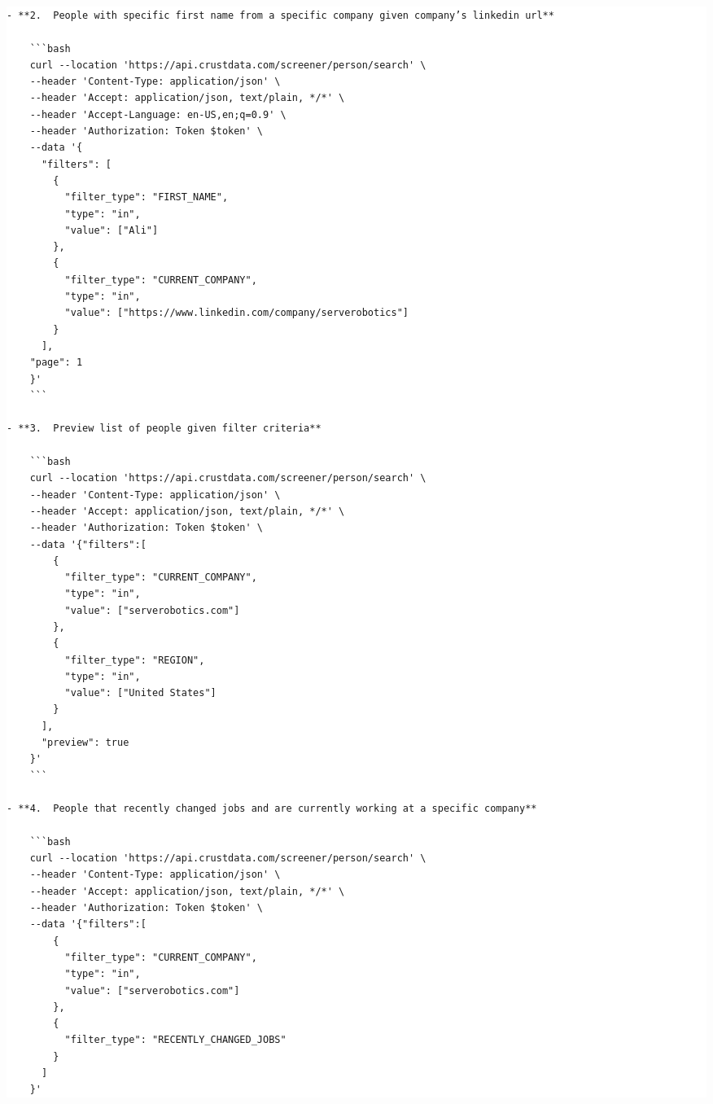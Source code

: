     - **2.  People with specific first name from a specific company given company’s linkedin url**
        
        ```bash
        curl --location 'https://api.crustdata.com/screener/person/search' \
        --header 'Content-Type: application/json' \
        --header 'Accept: application/json, text/plain, */*' \
        --header 'Accept-Language: en-US,en;q=0.9' \
        --header 'Authorization: Token $token' \
        --data '{
          "filters": [
            {
              "filter_type": "FIRST_NAME",
              "type": "in",
              "value": ["Ali"]
            },
            {
              "filter_type": "CURRENT_COMPANY",
              "type": "in",
              "value": ["https://www.linkedin.com/company/serverobotics"]
            }
          ],
        "page": 1
        }'
        ```
        
    - **3.  Preview list of people given filter criteria**
        
        ```bash
        curl --location 'https://api.crustdata.com/screener/person/search' \
        --header 'Content-Type: application/json' \
        --header 'Accept: application/json, text/plain, */*' \
        --header 'Authorization: Token $token' \
        --data '{"filters":[
            {
              "filter_type": "CURRENT_COMPANY",
              "type": "in",
              "value": ["serverobotics.com"]
            },
            {
              "filter_type": "REGION",
              "type": "in",
              "value": ["United States"]
            }
          ],
          "preview": true
        }'
        ```
        
    - **4.  People that recently changed jobs and are currently working at a specific company**
        
        ```bash
        curl --location 'https://api.crustdata.com/screener/person/search' \
        --header 'Content-Type: application/json' \
        --header 'Accept: application/json, text/plain, */*' \
        --header 'Authorization: Token $token' \
        --data '{"filters":[
            {
              "filter_type": "CURRENT_COMPANY",
              "type": "in",
              "value": ["serverobotics.com"]
            },
            {
              "filter_type": "RECENTLY_CHANGED_JOBS"
            }
          ]
        }'